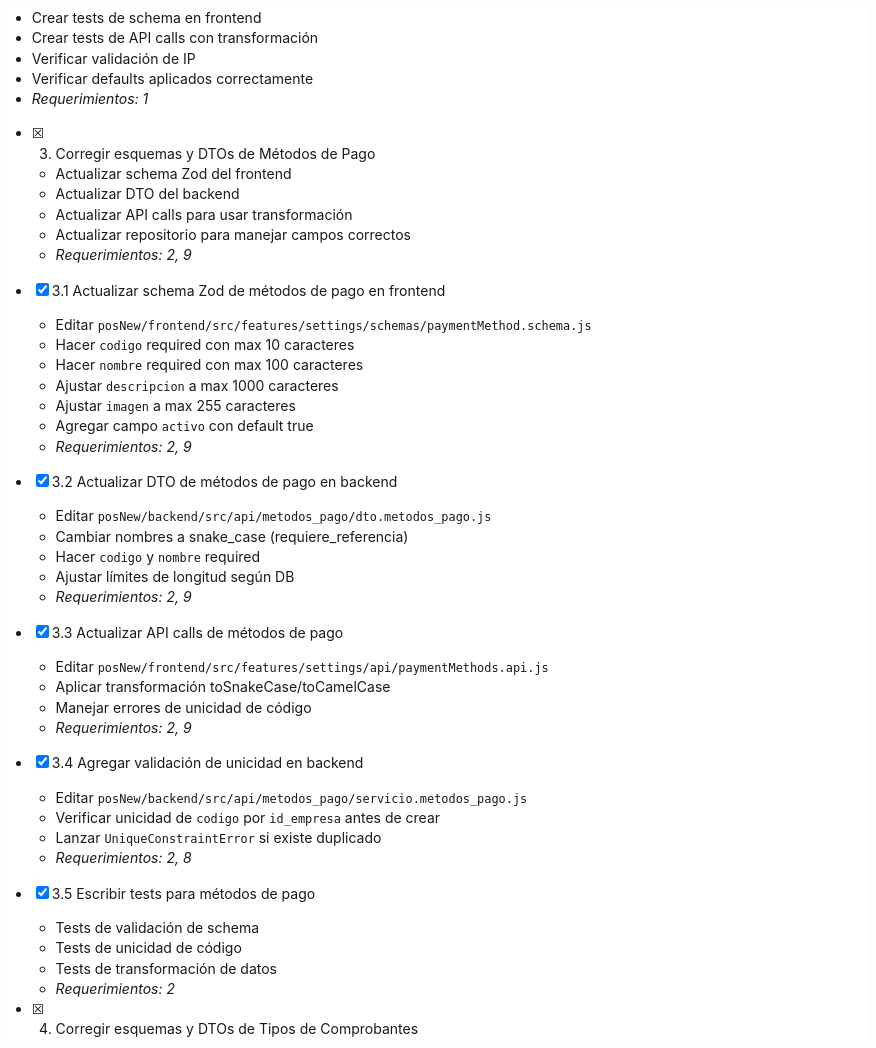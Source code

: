   - Crear tests de schema en frontend
  - Crear tests de API calls con transformación
  - Verificar validación de IP
  - Verificar defaults aplicados correctamente
  - _Requerimientos: 1_

- [x] 3. Corregir esquemas y DTOs de Métodos de Pago

  - Actualizar schema Zod del frontend
  - Actualizar DTO del backend
  - Actualizar API calls para usar transformación
  - Actualizar repositorio para manejar campos correctos
  - _Requerimientos: 2, 9_

- [x] 3.1 Actualizar schema Zod de métodos de pago en frontend


  - Editar `posNew/frontend/src/features/settings/schemas/paymentMethod.schema.js`
  - Hacer `codigo` required con max 10 caracteres
  - Hacer `nombre` required con max 100 caracteres
  - Ajustar `descripcion` a max 1000 caracteres
  - Ajustar `imagen` a max 255 caracteres
  - Agregar campo `activo` con default true
  - _Requerimientos: 2, 9_

- [x] 3.2 Actualizar DTO de métodos de pago en backend


  - Editar `posNew/backend/src/api/metodos_pago/dto.metodos_pago.js`
  - Cambiar nombres a snake_case (requiere_referencia)
  - Hacer `codigo` y `nombre` required
  - Ajustar límites de longitud según DB
  - _Requerimientos: 2, 9_

- [x] 3.3 Actualizar API calls de métodos de pago


  - Editar `posNew/frontend/src/features/settings/api/paymentMethods.api.js`
  - Aplicar transformación toSnakeCase/toCamelCase
  - Manejar errores de unicidad de código
  - _Requerimientos: 2, 9_

- [x] 3.4 Agregar validación de unicidad en backend



  - Editar `posNew/backend/src/api/metodos_pago/servicio.metodos_pago.js`
  - Verificar unicidad de `codigo` por `id_empresa` antes de crear
  - Lanzar `UniqueConstraintError` si existe duplicado
  - _Requerimientos: 2, 8_

- [x] 3.5 Escribir tests para métodos de pago


  - Tests de validación de schema
  - Tests de unicidad de código
  - Tests de transformación de datos
  - _Requerimientos: 2_

- [x] 4. Corregir esquemas y DTOs de Tipos de Comprobantes
